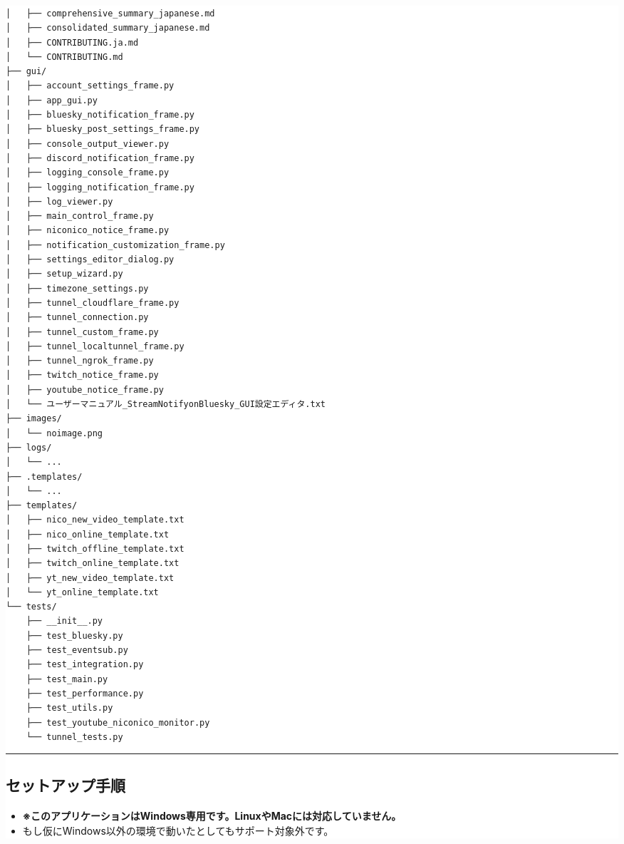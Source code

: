 ```
│   ├── comprehensive_summary_japanese.md
│   ├── consolidated_summary_japanese.md
│   ├── CONTRIBUTING.ja.md
│   └── CONTRIBUTING.md
├── gui/
│   ├── account_settings_frame.py
│   ├── app_gui.py
│   ├── bluesky_notification_frame.py
│   ├── bluesky_post_settings_frame.py
│   ├── console_output_viewer.py
│   ├── discord_notification_frame.py
│   ├── logging_console_frame.py
│   ├── logging_notification_frame.py
│   ├── log_viewer.py
│   ├── main_control_frame.py
│   ├── niconico_notice_frame.py
│   ├── notification_customization_frame.py
│   ├── settings_editor_dialog.py
│   ├── setup_wizard.py
│   ├── timezone_settings.py
│   ├── tunnel_cloudflare_frame.py
│   ├── tunnel_connection.py
│   ├── tunnel_custom_frame.py
│   ├── tunnel_localtunnel_frame.py
│   ├── tunnel_ngrok_frame.py
│   ├── twitch_notice_frame.py
│   ├── youtube_notice_frame.py
│   └── ユーザーマニュアル_StreamNotifyonBluesky_GUI設定エディタ.txt
├── images/
│   └── noimage.png
├── logs/
│   └── ...
├── .templates/
│   └── ...
├── templates/
│   ├── nico_new_video_template.txt
│   ├── nico_online_template.txt
│   ├── twitch_offline_template.txt
│   ├── twitch_online_template.txt
│   ├── yt_new_video_template.txt
│   └── yt_online_template.txt
└── tests/
    ├── __init__.py
    ├── test_bluesky.py
    ├── test_eventsub.py
    ├── test_integration.py
    ├── test_main.py
    ├── test_performance.py
    ├── test_utils.py
    ├── test_youtube_niconico_monitor.py
    └── tunnel_tests.py
```
---
## セットアップ手順
- **※このアプリケーションはWindows専用です。LinuxやMacには対応していません。**
- もし仮にWindows以外の環境で動いたとしてもサポート対象外です。
